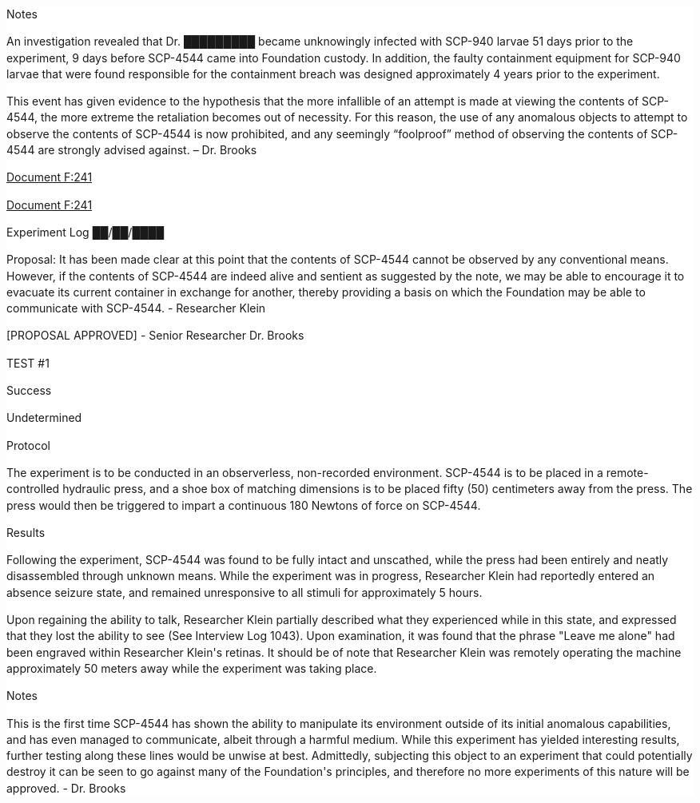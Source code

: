 Notes

An investigation revealed that Dr. █████████ became unknowingly infected with SCP-940 larvae 51 days prior to the experiment, 9 days before SCP-4544 came into Foundation custody. In addition, the faulty containment equipment for SCP-940 larvae that were found responsible for the containment breach was designed approximately 4 years prior to the experiment.

This event has given evidence to the hypothesis that the more infallible of an attempt is made at viewing the contents of SCP-4544, the more extreme the retaliation becomes out of necessity. For this reason, the use of any anomalous objects to attempt to observe the contents of SCP-4544 is now prohibited, and any seemingly “foolproof” method of observing the contents of SCP-4544 are strongly advised against. – Dr. Brooks

[Document F:241](javascript:;)

[Document F:241](javascript:;)

Experiment Log ██/██/████

Proposal: It has been made clear at this point that the contents of SCP-4544 cannot be observed by any conventional means. However, if the contents of SCP-4544 are indeed alive and sentient as suggested by the note, we may be able to encourage it to evacuate its current container in exchange for another, thereby providing a basis on which the Foundation may be able to communicate with SCP-4544. - Researcher Klein

\[PROPOSAL APPROVED\] - Senior Researcher Dr. Brooks

TEST #1

Success

Undetermined

Protocol

The experiment is to be conducted in an observerless, non-recorded environment. SCP-4544 is to be placed in a remote-controlled hydraulic press, and a shoe box of matching dimensions is to be placed fifty (50) centimeters away from the press. The press would then be triggered to impart a continuous 180 Newtons of force on SCP-4544.

Results

Following the experiment, SCP-4544 was found to be fully intact and unscathed, while the press had been entirely and neatly disassembled through unknown means. While the experiment was in progress, Researcher Klein had reportedly entered an absence seizure state, and remained unresponsive to all stimuli for approximately 5 hours.

Upon regaining the ability to talk, Researcher Klein partially described what they experienced while in this state, and expressed that they lost the ability to see (See Interview Log 1043). Upon examination, it was found that the phrase "Leave me alone" had been engraved within Researcher Klein's retinas. It should be of note that Researcher Klein was remotely operating the machine approximately 50 meters away while the experiment was taking place.

Notes

This is the first time SCP-4544 has shown the ability to manipulate its environment outside of its initial anomalous capabilities, and has even managed to communicate, albeit through a harmful medium. While this experiment has yielded interesting results, further testing along these lines would be unwise at best. Admittedly, subjecting this object to an experiment that could potentially destroy it can be seen to go against many of the Foundation's principles, and therefore no more experiments of this nature will be approved. - Dr. Brooks
